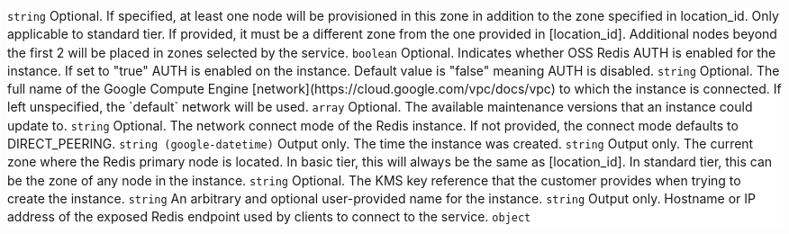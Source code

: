 <tr>
    <td><CopyableCode code="alternativeLocationId" /></td>
    <td><code>string</code></td>
    <td>Optional. If specified, at least one node will be provisioned in this zone in addition to the zone specified in location_id. Only applicable to standard tier. If provided, it must be a different zone from the one provided in [location_id]. Additional nodes beyond the first 2 will be placed in zones selected by the service.</td>
</tr>
<tr>
    <td><CopyableCode code="authEnabled" /></td>
    <td><code>boolean</code></td>
    <td>Optional. Indicates whether OSS Redis AUTH is enabled for the instance. If set to "true" AUTH is enabled on the instance. Default value is "false" meaning AUTH is disabled.</td>
</tr>
<tr>
    <td><CopyableCode code="authorizedNetwork" /></td>
    <td><code>string</code></td>
    <td>Optional. The full name of the Google Compute Engine [network](https://cloud.google.com/vpc/docs/vpc) to which the instance is connected. If left unspecified, the `default` network will be used.</td>
</tr>
<tr>
    <td><CopyableCode code="availableMaintenanceVersions" /></td>
    <td><code>array</code></td>
    <td>Optional. The available maintenance versions that an instance could update to.</td>
</tr>
<tr>
    <td><CopyableCode code="connectMode" /></td>
    <td><code>string</code></td>
    <td>Optional. The network connect mode of the Redis instance. If not provided, the connect mode defaults to DIRECT_PEERING.</td>
</tr>
<tr>
    <td><CopyableCode code="createTime" /></td>
    <td><code>string (google-datetime)</code></td>
    <td>Output only. The time the instance was created.</td>
</tr>
<tr>
    <td><CopyableCode code="currentLocationId" /></td>
    <td><code>string</code></td>
    <td>Output only. The current zone where the Redis primary node is located. In basic tier, this will always be the same as [location_id]. In standard tier, this can be the zone of any node in the instance.</td>
</tr>
<tr>
    <td><CopyableCode code="customerManagedKey" /></td>
    <td><code>string</code></td>
    <td>Optional. The KMS key reference that the customer provides when trying to create the instance.</td>
</tr>
<tr>
    <td><CopyableCode code="displayName" /></td>
    <td><code>string</code></td>
    <td>An arbitrary and optional user-provided name for the instance.</td>
</tr>
<tr>
    <td><CopyableCode code="host" /></td>
    <td><code>string</code></td>
    <td>Output only. Hostname or IP address of the exposed Redis endpoint used by clients to connect to the service.</td>
</tr>
<tr>
    <td><CopyableCode code="labels" /></td>
    <td><code>object</code></td>